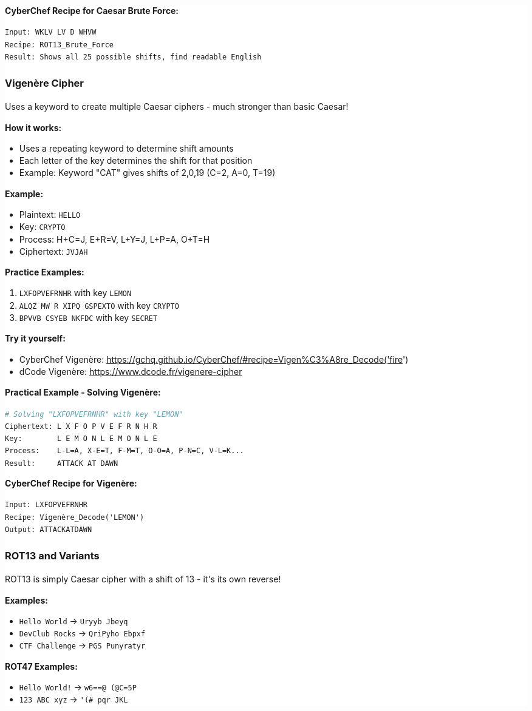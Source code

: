 **CyberChef Recipe for Caesar Brute Force:**
```
Input: WKLV LV D WHVW
Recipe: ROT13_Brute_Force
Result: Shows all 25 possible shifts, find readable English
```

### Vigenère Cipher
Uses a keyword to create multiple Caesar ciphers - much stronger than basic Caesar!

**How it works:**
- Uses a repeating keyword to determine shift amounts
- Each letter of the key determines the shift for that position
- Example: Keyword "CAT" gives shifts of 2,0,19 (C=2, A=0, T=19)

**Example:**
- Plaintext: `HELLO`
- Key: `CRYPTO`
- Process: H+C=J, E+R=V, L+Y=J, L+P=A, O+T=H
- Ciphertext: `JVJAH`

**Practice Examples:**
1. `LXFOPVEFRNHR` with key `LEMON`
2. `ALQZ MW R XIPQ GSPEXTO` with key `CRYPTO`
3. `BPVVB CSYEB NKFDC` with key `SECRET`

**Try it yourself:**
- CyberChef Vigenère: https://gchq.github.io/CyberChef/#recipe=Vigen%C3%A8re_Decode('fire')
- dCode Vigenère: https://www.dcode.fr/vigenere-cipher

**Practical Example - Solving Vigenère:**
```bash
# Solving "LXFOPVEFRNHR" with key "LEMON"
Ciphertext: L X F O P V E F R N H R
Key:        L E M O N L E M O N L E
Process:    L-L=A, X-E=T, F-M=T, O-O=A, P-N=C, V-L=K...
Result:     ATTACK AT DAWN
```

**CyberChef Recipe for Vigenère:**
```
Input: LXFOPVEFRNHR
Recipe: Vigenère_Decode('LEMON')
Output: ATTACKATDAWN
```

### ROT13 and Variants
ROT13 is simply Caesar cipher with a shift of 13 - it's its own reverse!

**Examples:**
- `Hello World` → `Uryyb Jbeyq`
- `DevClub Rocks` → `QriPyho Ebpxf`
- `CTF Challenge` → `PGS Punyratyr`

**ROT47 Examples:**
- `Hello World!` → `w6==@ (@C=5P`
- `123 ABC xyz` → `'(# pqr JKL`
